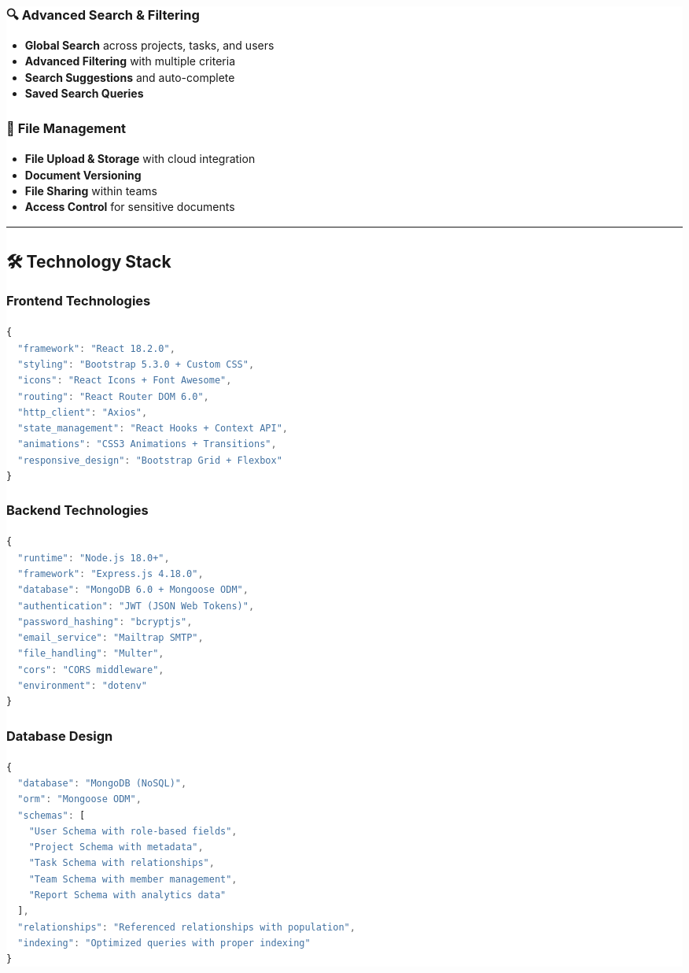 ### 🔍 **Advanced Search & Filtering**
- **Global Search** across projects, tasks, and users
- **Advanced Filtering** with multiple criteria
- **Search Suggestions** and auto-complete
- **Saved Search Queries**

### 📁 **File Management**
- **File Upload & Storage** with cloud integration
- **Document Versioning**
- **File Sharing** within teams
- **Access Control** for sensitive documents

---

## 🛠️ Technology Stack

### **Frontend Technologies**
```javascript
{
  "framework": "React 18.2.0",
  "styling": "Bootstrap 5.3.0 + Custom CSS",
  "icons": "React Icons + Font Awesome",
  "routing": "React Router DOM 6.0",
  "http_client": "Axios",
  "state_management": "React Hooks + Context API",
  "animations": "CSS3 Animations + Transitions",
  "responsive_design": "Bootstrap Grid + Flexbox"
}
```

### **Backend Technologies**
```javascript
{
  "runtime": "Node.js 18.0+",
  "framework": "Express.js 4.18.0",
  "database": "MongoDB 6.0 + Mongoose ODM",
  "authentication": "JWT (JSON Web Tokens)",
  "password_hashing": "bcryptjs",
  "email_service": "Mailtrap SMTP",
  "file_handling": "Multer",
  "cors": "CORS middleware",
  "environment": "dotenv"
}
```

### **Database Design**
```javascript
{
  "database": "MongoDB (NoSQL)",
  "orm": "Mongoose ODM",
  "schemas": [
    "User Schema with role-based fields",
    "Project Schema with metadata",
    "Task Schema with relationships",
    "Team Schema with member management",
    "Report Schema with analytics data"
  ],
  "relationships": "Referenced relationships with population",
  "indexing": "Optimized queries with proper indexing"
}
```
